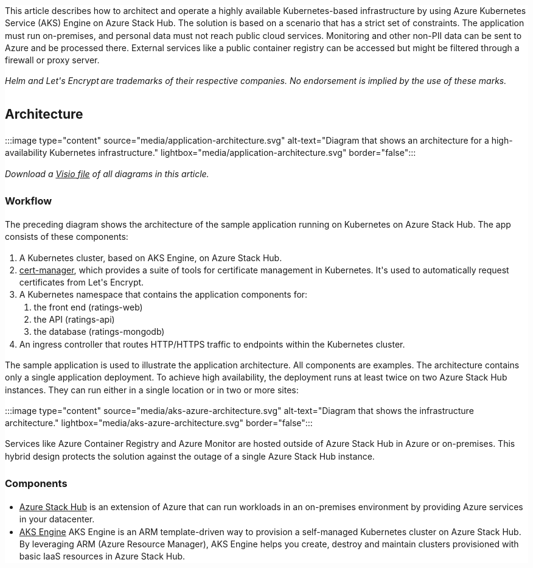 This article describes how to architect and operate a highly available Kubernetes-based infrastructure by using Azure Kubernetes Service (AKS) Engine on Azure Stack Hub. The solution is based on a scenario that has a strict set of constraints. The application must run on-premises, and personal data must not reach public cloud services. Monitoring and other non-PII data can be sent to Azure and be processed there. External services like a public container registry can be accessed but might be filtered through a firewall or proxy server. 

*Helm and Let's Encrypt are trademarks of their respective companies. No endorsement is implied by the use of these marks.*

## Architecture 

:::image type="content" source="media/application-architecture.svg" alt-text="Diagram that shows an architecture for a high-availability Kubernetes infrastructure." lightbox="media/application-architecture.svg" border="false":::

*Download a [Visio file](https://arch-center.azureedge.net/high-availability-kubernetes-diagrams.vsdx) of all diagrams in this article.*

### Workflow

The preceding diagram shows the architecture of the sample application running on Kubernetes on Azure Stack Hub. The app consists of these components:

1. A Kubernetes cluster, based on AKS Engine, on Azure Stack Hub.
1. [cert-manager](https://www.jetstack.io/cert-manager), which provides a suite of tools for certificate management in Kubernetes. It's used to automatically request certificates from Let's Encrypt.
1. A Kubernetes namespace that contains the application components for:
   1. the front end (ratings-web)
   1. the API (ratings-api)
   1. the database (ratings-mongodb)
1. An ingress controller that routes HTTP/HTTPS traffic to endpoints within the Kubernetes cluster.

The sample application is used to illustrate the application architecture. All components are examples. The architecture contains only a single application deployment. To achieve high availability, the deployment runs at least twice on two Azure Stack Hub instances. They can run either in a single location or in two or more sites:

:::image type="content" source="media/aks-azure-architecture.svg" alt-text="Diagram that shows the infrastructure architecture." lightbox="media/aks-azure-architecture.svg" border="false":::

Services like Azure Container Registry and Azure Monitor are hosted outside of Azure Stack Hub in Azure or on-premises. This hybrid design protects the solution against the outage of a single Azure Stack Hub instance.

### Components

- [Azure Stack Hub](https://azure.microsoft.com/products/azure-stack/hub) is an extension of Azure that can run workloads in an on-premises environment by providing Azure services in your datacenter.
- [AKS Engine](https://github.com/Azure/aks-engine-azurestack) AKS Engine is an ARM template-driven way to provision a self-managed Kubernetes cluster on Azure Stack Hub. By leveraging ARM (Azure Resource Manager), AKS Engine helps you create, destroy and maintain clusters provisioned with basic IaaS resources in Azure Stack Hub. 
      